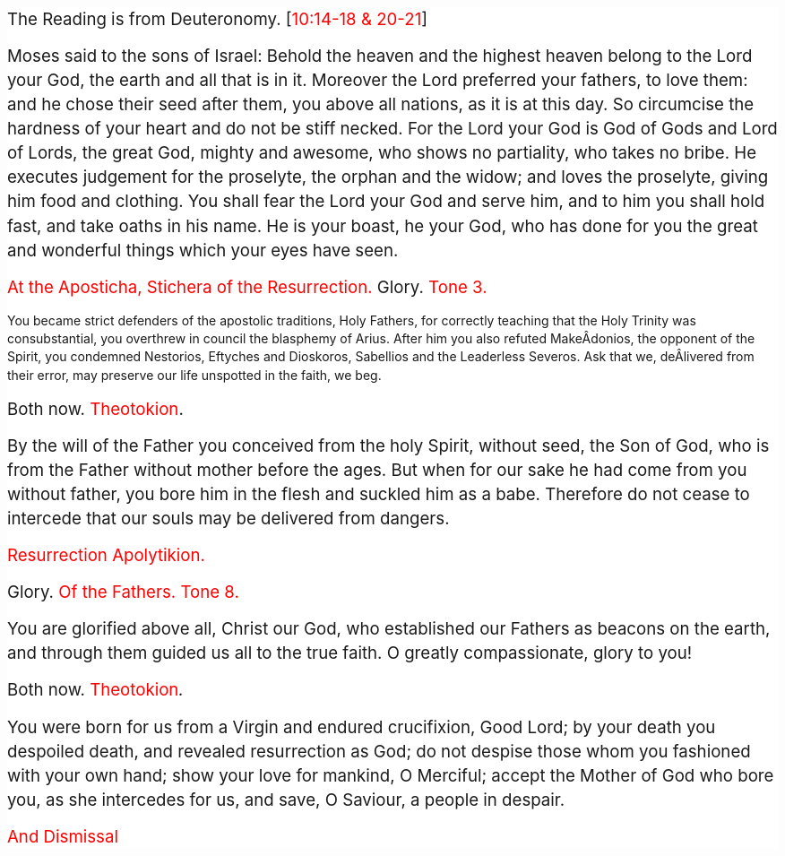 <span style="font-size:14.0pt;mso-bidi-font-size:10.0pt">The Reading is from Deuteronomy.
\[<span style="color:red">10:14-18 & 20-21</span>\]</span>

<span style="font-size:14.0pt;
mso-bidi-font-size:10.0pt">Moses said to the sons of Israel: Behold the heaven and the highest heaven belong to the Lord your God, the earth and all that is in it. Moreover the Lord preferred your fathers, to love them: and he chose their seed after them, you above all nations, as it is at this day. So circumcise the hardness of your heart and do not be stiff necked. For the Lord your God is God of Gods and Lord of Lords, the great God, mighty and awesome, who shows no partiality, who takes no bribe. He executes judgement for the proselyte, the orphan and the widow; and loves the proselyte, giving him food and clothing. You shall fear the Lord your God and serve him, and to him you shall hold fast, and take oaths in his name. He is your boast, he your God, who has done for you the great and wonderful things which your eyes have seen.</span>

<span style="font-size:14.0pt;mso-bidi-font-size:10.0pt;color:red;mso-bidi-font-style:
italic">At the Aposticha, Stichera of the Resurrection.</span><span style="font-size:14.0pt;mso-bidi-font-size:10.0pt;mso-bidi-font-style:italic">
Glory.<span style="color:red"> Tone 3.</span></span>

You became strict defenders of the apostolic traditions, Holy Fathers, for correctly teaching that the Holy Trinity was consubstantial, you overthrew in council the blasphemy of Arius. After him you also refuted MakeÂ­donios, the opponent of the Spirit, you condemned Nestorios, Eftyches and Dioskoros, Sabellios and the Leaderless Severos. Ask that we, deÂ­livered from their error, may preserve our life unspotted in the faith, we beg.

<span style="font-size:14.0pt;mso-bidi-font-size:10.0pt">Both now. <span style="color:red;mso-bidi-font-style:italic">Theotokion</span>.</span>

<span style="font-size:14.0pt;
mso-bidi-font-size:10.0pt">By the will of the Father you conceived from the holy Spirit, without seed, the Son of God, who is from the Father without mother before the ages. But when for our sake he had come from you without father, you bore him in the flesh and suckled him as a babe. Therefore do not cease to intercede that our souls may be delivered from dangers.</span>

<span style="font-size:14.0pt;mso-bidi-font-size:
10.0pt;color:red;font-style:normal;mso-bidi-font-style:italic">Resurrection Apolytikion.</span>

<span style="font-size:14.0pt;mso-bidi-font-size:10.0pt">Glory. <span style="color:red;mso-bidi-font-style:italic">Of the Fathers. Tone 8.</span></span>

<span style="font-size:14.0pt;
mso-bidi-font-size:10.0pt">You are glorified above all, Christ our God, who established our Fathers as beacons on the earth, and through them guided us all to the true faith. O greatly compassionate, glory to you!</span>

<span style="font-size:14.0pt;mso-bidi-font-size:10.0pt">Both now. <span style="color:red;mso-bidi-font-style:italic">Theotokion</span>*.*</span>

<span style="font-size:14.0pt;
mso-bidi-font-size:10.0pt">You were born for us from a Virgin and endured crucifixion, Good Lord; by your death you despoiled death, and revealed resurrection as God; do not despise those whom you fashioned with your own hand; show your love for mankind, O Merciful; accept the Mother of God who bore you, as she intercedes for us, and save, O Saviour, a people in despair.</span>

<span style="font-size:14.0pt;
mso-bidi-font-size:10.0pt;color:red;font-style:normal;mso-bidi-font-style:italic">And Dismissal</span>

